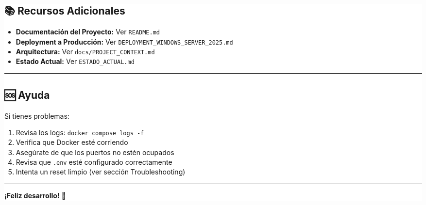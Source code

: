 
## 📚 Recursos Adicionales

- **Documentación del Proyecto:** Ver `README.md`
- **Deployment a Producción:** Ver `DEPLOYMENT_WINDOWS_SERVER_2025.md`
- **Arquitectura:** Ver `docs/PROJECT_CONTEXT.md`
- **Estado Actual:** Ver `ESTADO_ACTUAL.md`

---

## 🆘 Ayuda

Si tienes problemas:

1. Revisa los logs: `docker compose logs -f`
2. Verifica que Docker esté corriendo
3. Asegúrate de que los puertos no estén ocupados
4. Revisa que `.env` esté configurado correctamente
5. Intenta un reset limpio (ver sección Troubleshooting)

---

**¡Feliz desarrollo!** 🎉
